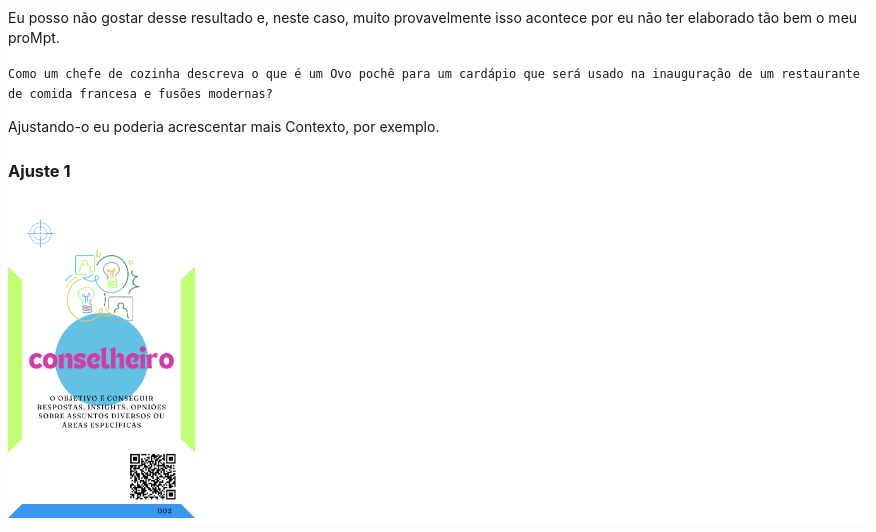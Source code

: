 Eu posso não gostar desse resultado e, neste caso, muito provavelmente isso acontece por eu não ter elaborado tão bem o meu proMpt.

```
Como um chefe de cozinha descreva o que é um Ovo pochê para um cardápio que será usado na inauguração de um restaurante de comida francesa e fusões modernas?
```

Ajustando-o eu poderia acrescentar mais Contexto, por exemplo.

### Ajuste 1
[<img src="../imagens/cards/3.png" width="187" height="318">](../tipos-de-prompt/conselheiro.md)
